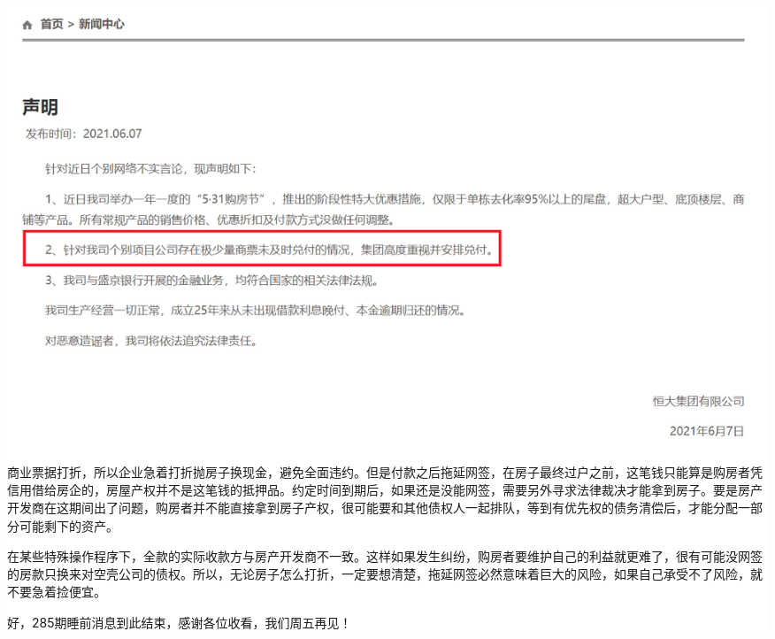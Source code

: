 ![](images/btnews/0201_0300/0285/media/image2.png)

商业票据打折，所以企业急着打折抛房子换现金，避免全面违约。但是付款之后拖延网签，在房子最终过户之前，这笔钱只能算是购房者凭信用借给房企的，房屋产权并不是这笔钱的抵押品。约定时间到期后，如果还是没能网签，需要另外寻求法律裁决才能拿到房子。要是房产开发商在这期间出了问题，购房者并不能直接拿到房子产权，很可能要和其他债权人一起排队，等到有优先权的债务清偿后，才能分配一部分可能剩下的资产。

在某些特殊操作程序下，全款的实际收款方与房产开发商不一致。这样如果发生纠纷，购房者要维护自己的利益就更难了，很有可能没网签的房款只换来对空壳公司的债权。所以，无论房子怎么打折，一定要想清楚，拖延网签必然意味着巨大的风险，如果自己承受不了风险，就不要急着捡便宜。

好，285期睡前消息到此结束，感谢各位收看，我们周五再见！
